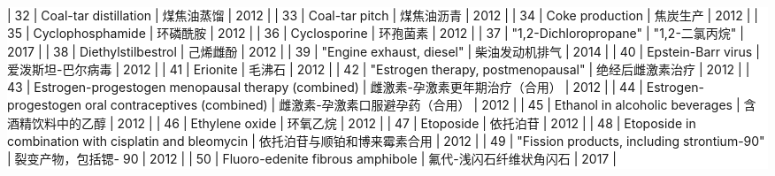 | 32   | Coal-tar distillation                                                                                                                                               | 煤焦油蒸馏                                                                                                           | 2012       |
| 33   | Coal-tar pitch                                                                                                                                                      | 煤焦油沥青                                                                                                           | 2012       |
| 34   | Coke production                                                                                                                                                     | 焦炭生产                                                                                                             | 2012       |
| 35   | Cyclophosphamide                                                                                                                                                    | 环磷酰胺                                                                                                             | 2012       |
| 36   | Cyclosporine                                                                                                                                                        | 环孢菌素                                                                                                             | 2012       |
| 37   | "1,2-Dichloropropane"                                                                                                                                               | "1,2-二氯丙烷"                                                                                                       | 2017       |
| 38   | Diethylstilbestrol                                                                                                                                                  | 己烯雌酚                                                                                                             | 2012       |
| 39   | "Engine exhaust, diesel"                                                                                                                                            | 柴油发动机排气                                                                                                       | 2014       |
| 40   | Epstein-Barr virus                                                                                                                                                  | 爱泼斯坦-巴尔病毒                                                                                                    | 2012       |
| 41   | Erionite                                                                                                                                                            | 毛沸石                                                                                                               | 2012       |
| 42   | "Estrogen therapy, postmenopausal"                                                                                                                                  | 绝经后雌激素治疗                                                                                                     | 2012       |
| 43   | Estrogen-progestogen menopausal therapy (combined)                                                                                                                  | 雌激素-孕激素更年期治疗（合用）                                                                                      | 2012       |
| 44   | Estrogen-progestogen oral contraceptives (combined)                                                                                                                 | 雌激素-孕激素口服避孕药（合用）                                                                                      | 2012       |
| 45   | Ethanol in alcoholic beverages                                                                                                                                      | 含酒精饮料中的乙醇                                                                                                   | 2012       |
| 46   | Ethylene oxide                                                                                                                                                      | 环氧乙烷                                                                                                             | 2012       |
| 47   | Etoposide                                                                                                                                                           | 依托泊苷                                                                                                             | 2012       |
| 48   | Etoposide in combination with cisplatin and bleomycin                                                                                                               | 依托泊苷与顺铂和博来霉素合用                                                                                         | 2012       |
| 49   | "Fission products, including strontium-90"                                                                                                                          | 裂变产物，包括锶- 90                                                                                                 | 2012       |
| 50   | Fluoro-edenite fibrous amphibole                                                                                                                                    | 氟代-浅闪石纤维状角闪石                                                                                              | 2017       |
